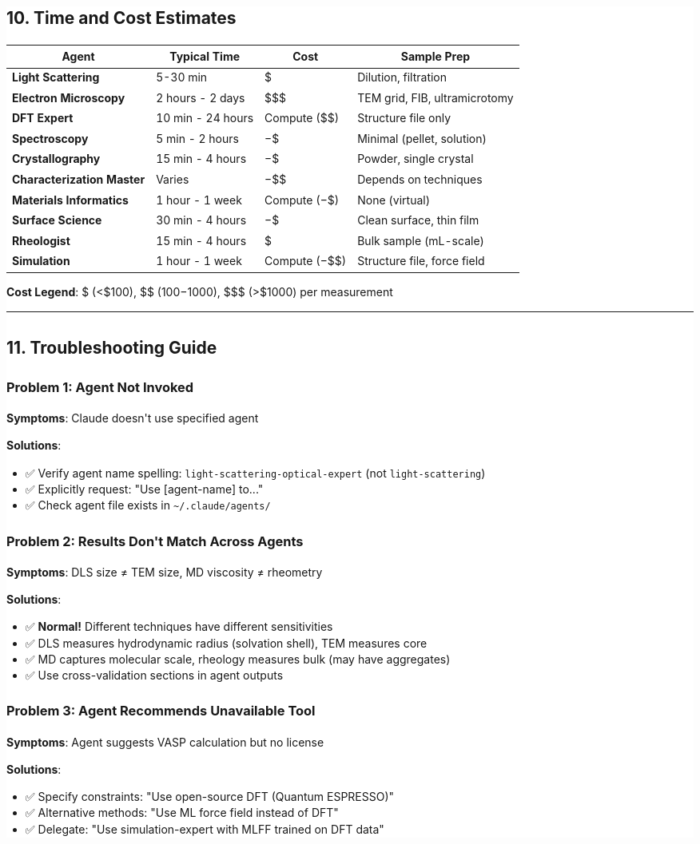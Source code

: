 ## 10. Time and Cost Estimates

| Agent | Typical Time | Cost | Sample Prep |
|-------|-------------|------|-------------|
| **Light Scattering** | 5-30 min | $ | Dilution, filtration |
| **Electron Microscopy** | 2 hours - 2 days | $$$ | TEM grid, FIB, ultramicrotomy |
| **DFT Expert** | 10 min - 24 hours | Compute ($$) | Structure file only |
| **Spectroscopy** | 5 min - 2 hours | $-$$ | Minimal (pellet, solution) |
| **Crystallography** | 15 min - 4 hours | $-$$ | Powder, single crystal |
| **Characterization Master** | Varies | $-$$$ | Depends on techniques |
| **Materials Informatics** | 1 hour - 1 week | Compute ($-$$) | None (virtual) |
| **Surface Science** | 30 min - 4 hours | $-$$ | Clean surface, thin film |
| **Rheologist** | 15 min - 4 hours | $ | Bulk sample (mL-scale) |
| **Simulation** | 1 hour - 1 week | Compute ($-$$$) | Structure file, force field |

**Cost Legend**: $ (<$100), $$ ($100-$1000), $$$ (>$1000) per measurement

---

## 11. Troubleshooting Guide

### Problem 1: Agent Not Invoked
**Symptoms**: Claude doesn't use specified agent

**Solutions**:
- ✅ Verify agent name spelling: `light-scattering-optical-expert` (not `light-scattering`)
- ✅ Explicitly request: "Use [agent-name] to..."
- ✅ Check agent file exists in `~/.claude/agents/`

### Problem 2: Results Don't Match Across Agents
**Symptoms**: DLS size ≠ TEM size, MD viscosity ≠ rheometry

**Solutions**:
- ✅ **Normal!** Different techniques have different sensitivities
- ✅ DLS measures hydrodynamic radius (solvation shell), TEM measures core
- ✅ MD captures molecular scale, rheology measures bulk (may have aggregates)
- ✅ Use cross-validation sections in agent outputs

### Problem 3: Agent Recommends Unavailable Tool
**Symptoms**: Agent suggests VASP calculation but no license

**Solutions**:
- ✅ Specify constraints: "Use open-source DFT (Quantum ESPRESSO)"
- ✅ Alternative methods: "Use ML force field instead of DFT"
- ✅ Delegate: "Use simulation-expert with MLFF trained on DFT data"
